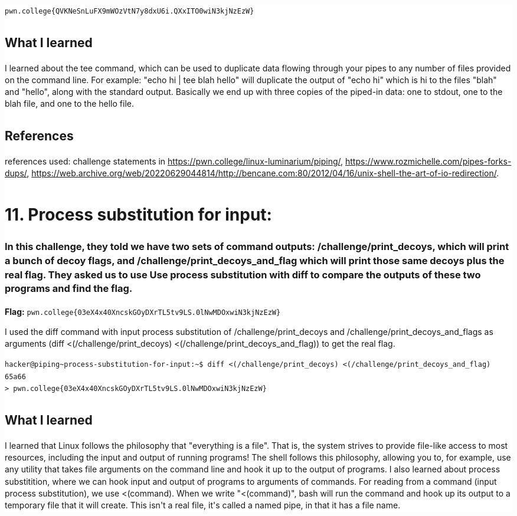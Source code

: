 ```
pwn.college{QVKNeSnLuFX9mWOzVtN7y8dxU6i.QXxITO0wiN3kjNzEzW}
```

## What I learned

I learned about the tee command, which can be used to duplicate data flowing through your pipes to any number of files provided on the command line. For example: "echo hi | tee blah hello" will duplicate the output of "echo hi" which is hi to the files "blah" and "hello", along with the standard output. Basically we end up with three copies of the piped-in data: one to stdout, one to the blah file, and one to the hello file. 

## References

references used: challenge statements in https://pwn.college/linux-luminarium/piping/, https://www.rozmichelle.com/pipes-forks-dups/, 
https://web.archive.org/web/20220629044814/http://bencane.com:80/2012/04/16/unix-shell-the-art-of-io-redirection/.

# 11. Process substitution for input: 

### In this challenge, they told we have two sets of command outputs: /challenge/print_decoys, which will print a bunch of decoy flags, and /challenge/print_decoys_and_flag which will print those same decoys plus the real flag. They asked us to use Use process substitution with diff to compare the outputs of these two programs and find the flag.

**Flag:** `pwn.college{03eX4x40XncskGOyDXrTL5tv9LS.0lNwMDOxwiN3kjNzEzW}`

I used the diff command with input process substitution of /challenge/print_decoys and /challenge/print_decoys_and_flags as arguments (diff <(/challenge/print_decoys) <(/challenge/print_decoys_and_flag)) to get the real flag. 

```
hacker@piping~process-substitution-for-input:~$ diff <(/challenge/print_decoys) <(/challenge/print_decoys_and_flag)
65a66
> pwn.college{03eX4x40XncskGOyDXrTL5tv9LS.0lNwMDOxwiN3kjNzEzW}
```

## What I learned

I learned that Linux follows the philosophy that "everything is a file". That is, the system strives to provide file-like access to most resources, including the input and output of running programs! The shell follows this philosophy, allowing you to, for example, use any utility that takes file arguments on the command line and hook it up to the output of programs. I also learned about process substitition, where we can hook input and output of programs to arguments of commands. For reading from a command (input process substitution), we use <(command). When we write "<(command)", bash will run the command and hook up its output to a temporary file that it will create. This isn't a real file, it's called a named pipe, in that it has a file name. 
